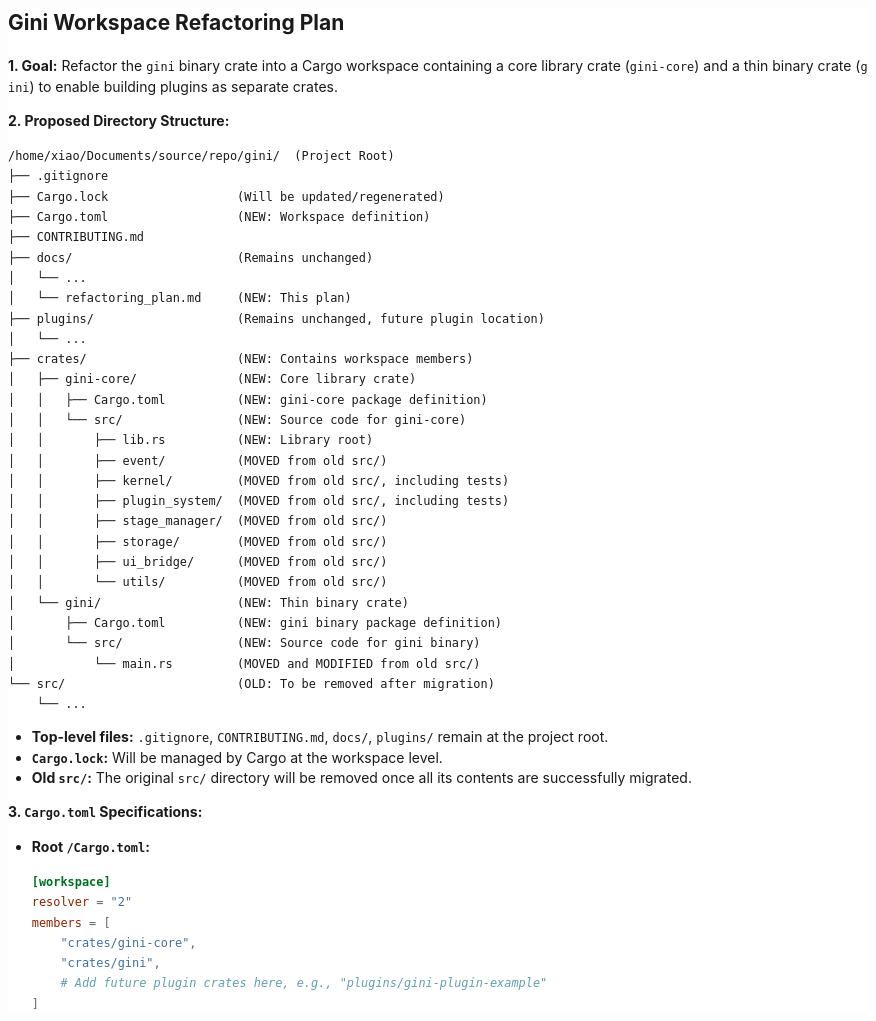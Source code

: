 ## Gini Workspace Refactoring Plan

**1. Goal:** Refactor the `gini` binary crate into a Cargo workspace containing a core library crate (`gini-core`) and a thin binary crate (`gini`) to enable building plugins as separate crates.

**2. Proposed Directory Structure:**

```
/home/xiao/Documents/source/repo/gini/  (Project Root)
├── .gitignore
├── Cargo.lock                  (Will be updated/regenerated)
├── Cargo.toml                  (NEW: Workspace definition)
├── CONTRIBUTING.md
├── docs/                       (Remains unchanged)
│   └── ...
│   └── refactoring_plan.md     (NEW: This plan)
├── plugins/                    (Remains unchanged, future plugin location)
│   └── ...
├── crates/                     (NEW: Contains workspace members)
│   ├── gini-core/              (NEW: Core library crate)
│   │   ├── Cargo.toml          (NEW: gini-core package definition)
│   │   └── src/                (NEW: Source code for gini-core)
│   │       ├── lib.rs          (NEW: Library root)
│   │       ├── event/          (MOVED from old src/)
│   │       ├── kernel/         (MOVED from old src/, including tests)
│   │       ├── plugin_system/  (MOVED from old src/, including tests)
│   │       ├── stage_manager/  (MOVED from old src/)
│   │       ├── storage/        (MOVED from old src/)
│   │       ├── ui_bridge/      (MOVED from old src/)
│   │       └── utils/          (MOVED from old src/)
│   └── gini/                   (NEW: Thin binary crate)
│       ├── Cargo.toml          (NEW: gini binary package definition)
│       └── src/                (NEW: Source code for gini binary)
│           └── main.rs         (MOVED and MODIFIED from old src/)
└── src/                        (OLD: To be removed after migration)
    └── ...
```

*   **Top-level files:** `.gitignore`, `CONTRIBUTING.md`, `docs/`, `plugins/` remain at the project root.
*   **`Cargo.lock`:** Will be managed by Cargo at the workspace level.
*   **Old `src/`:** The original `src/` directory will be removed once all its contents are successfully migrated.

**3. `Cargo.toml` Specifications:**

*   **Root `/Cargo.toml`:**
    ```toml
    [workspace]
    resolver = "2"
    members = [
        "crates/gini-core",
        "crates/gini",
        # Add future plugin crates here, e.g., "plugins/gini-plugin-example"
    ]
